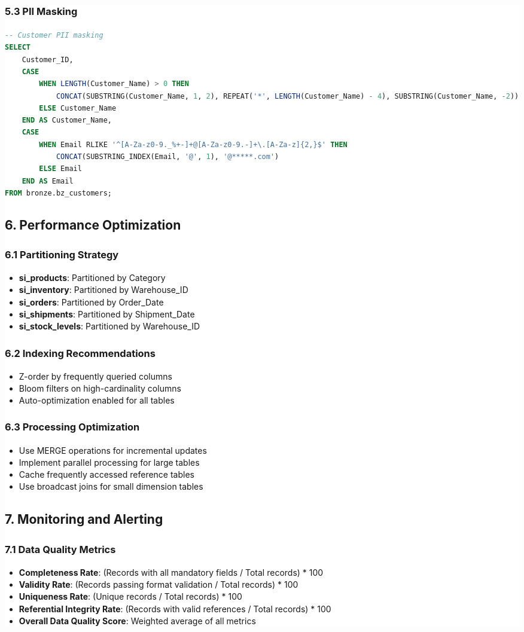 ### 5.3 PII Masking

```sql
-- Customer PII masking
SELECT 
    Customer_ID,
    CASE 
        WHEN LENGTH(Customer_Name) > 0 THEN 
            CONCAT(SUBSTRING(Customer_Name, 1, 2), REPEAT('*', LENGTH(Customer_Name) - 4), SUBSTRING(Customer_Name, -2))
        ELSE Customer_Name 
    END AS Customer_Name,
    CASE 
        WHEN Email RLIKE '^[A-Za-z0-9._%+-]+@[A-Za-z0-9.-]+\.[A-Za-z]{2,}$' THEN 
            CONCAT(SUBSTRING_INDEX(Email, '@', 1), '@*****.com')
        ELSE Email 
    END AS Email
FROM bronze.bz_customers;
```

## 6. Performance Optimization

### 6.1 Partitioning Strategy
- **si_products**: Partitioned by Category
- **si_inventory**: Partitioned by Warehouse_ID
- **si_orders**: Partitioned by Order_Date
- **si_shipments**: Partitioned by Shipment_Date
- **si_stock_levels**: Partitioned by Warehouse_ID

### 6.2 Indexing Recommendations
- Z-order by frequently queried columns
- Bloom filters on high-cardinality columns
- Auto-optimization enabled for all tables

### 6.3 Processing Optimization
- Use MERGE operations for incremental updates
- Implement parallel processing for large tables
- Cache frequently accessed reference tables
- Use broadcast joins for small dimension tables

## 7. Monitoring and Alerting

### 7.1 Data Quality Metrics
- **Completeness Rate**: (Records with all mandatory fields / Total records) * 100
- **Validity Rate**: (Records passing format validation / Total records) * 100
- **Uniqueness Rate**: (Unique records / Total records) * 100
- **Referential Integrity Rate**: (Records with valid references / Total records) * 100
- **Overall Data Quality Score**: Weighted average of all metrics
